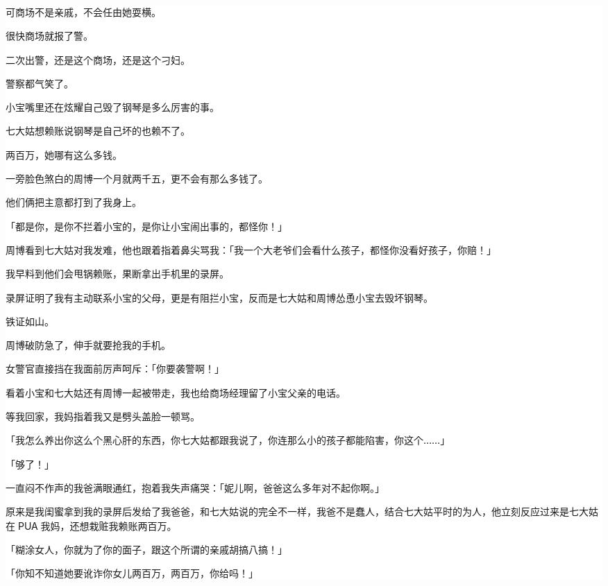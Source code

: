 
可商场不是亲戚，不会任由她耍横。


很快商场就报了警。


二次出警，还是这个商场，还是这个刁妇。


警察都气笑了。


小宝嘴里还在炫耀自己毁了钢琴是多么厉害的事。


七大姑想赖账说钢琴是自己坏的也赖不了。


两百万，她哪有这么多钱。


一旁脸色煞白的周博一个月就两千五，更不会有那么多钱了。


他们俩把主意都打到了我身上。


「都是你，是你不拦着小宝的，是你让小宝闹出事的，都怪你！」


周博看到七大姑对我发难，他也跟着指着鼻尖骂我：「我一个大老爷们会看什么孩子，都怪你没看好孩子，你赔！」


我早料到他们会甩锅赖账，果断拿出手机里的录屏。


录屏证明了我有主动联系小宝的父母，更是有阻拦小宝，反而是七大姑和周博怂恿小宝去毁坏钢琴。


铁证如山。


周博破防急了，伸手就要抢我的手机。


女警官直接挡在我面前厉声呵斥：「你要袭警啊！」


看着小宝和七大姑还有周博一起被带走，我也给商场经理留了小宝父亲的电话。


等我回家，我妈指着我又是劈头盖脸一顿骂。


「我怎么养出你这么个黑心肝的东西，你七大姑都跟我说了，你连那么小的孩子都能陷害，你这个……」


「够了！」


一直闷不作声的我爸满眼通红，抱着我失声痛哭：「妮儿啊，爸爸这么多年对不起你啊。」


原来是我闺蜜拿到我的录屏后发给了我爸爸，和七大姑说的完全不一样，我爸不是蠢人，结合七大姑平时的为人，他立刻反应过来是七大姑在 PUA 我妈，还想栽赃我赖账两百万。


「糊涂女人，你就为了你的面子，跟这个所谓的亲戚胡搞八搞！」


「你知不知道她要讹诈你女儿两百万，两百万，你给吗！」

